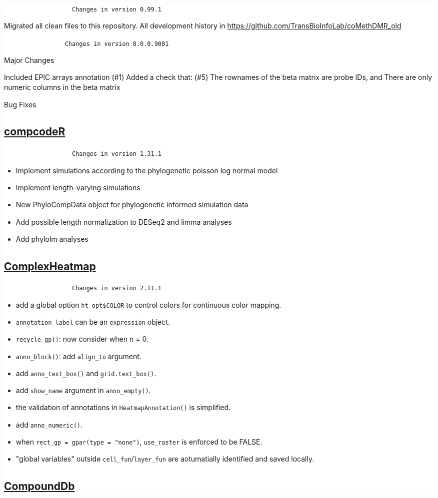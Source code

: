                        Changes in version 0.99.1                        

Migrated all clean files to this repository. All development history
in
https://github.com/TransBioInfoLab/coMethDMR_old

                     Changes in version 0.0.0.9001                      

Major Changes

Included EPIC arrays annotation (#1) Added a check that: (#5) The
rownames of the beta matrix are probe IDs, and There are only numeric
columns in the beta matrix

Bug Fixes

[compcodeR](/packages/compcodeR)
---------

                       Changes in version 1.31.1                        

- Implement simulations according to the phylogenetic poisson log
  normal model

- Implement length-varying simulations

- New PhyloCompData object for phylogenetic informed simulation data

- Add possible length normalization to DESeq2 and limma analyses

- Add phylolm analyses

[ComplexHeatmap](/packages/ComplexHeatmap)
--------------

                       Changes in version 2.11.1                        

- add a global option `ht_opt$COLOR` to control colors for continuous
  color mapping.

- `annotation_label` can be an `expression` object.

- `recycle_gp()`: now consider when n = 0.

- `anno_block()`: add `align_to` argument.

- add `anno_text_box()` and `grid.text_box()`.

- add `show_name` argument in `anno_empty()`.

- the validation of annotations in `HeatmapAnnotation()` is simplified.

- add `anno_numeric()`.

- when `rect_gp = gpar(type = "none")`, `use_raster` is enforced to be
  FALSE.

- "global variables" outside `cell_fun`/`layer_fun` are aotumatially
  identified and saved locally.

[CompoundDb](/packages/CompoundDb)
----------
